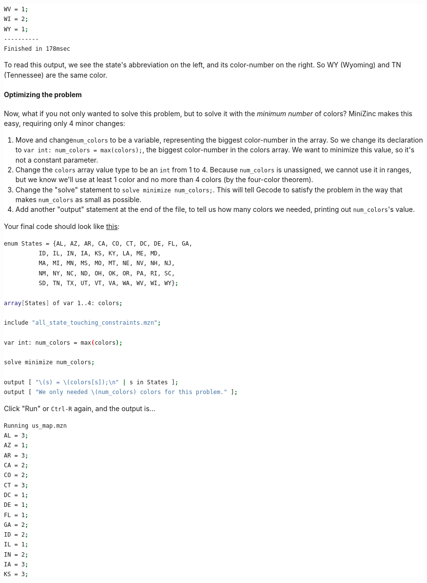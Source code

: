 ```bash
WV = 1;
WI = 2;
WY = 1;
----------
Finished in 178msec
```

To read this output, we see the state's abbreviation on the left, and its color-number on the right. So WY (Wyoming) and TN (Tennessee) are the same color.

#### Optimizing the problem
Now, what if you not only wanted to solve this problem, but to solve it with the *minimum number* of colors? MiniZinc makes this easy, requiring only 4 minor changes:

1. Move and change`num_colors` to be a variable, representing the biggest color-number in the array. So we change its declaration to `var int: num_colors = max(colors);`, the biggest color-number in the colors array. We want to minimize this value, so it's not a constant parameter.
2. Change the `colors` array value type to be an `int` from 1 to 4. Because `num_colors` is unassigned, we cannot use it in ranges, but we know we'll use at least 1 color and no more than 4 colors (by the four-color theorem).
3. Change the "solve" statement to `solve minimize num_colors;`. This will tell Gecode to satisfy the problem in the way that makes `num_colors` as small as possible.
4. Add another "output" statement at the end of the file, to tell us how many colors we needed, printing out `num_colors`'s value.

Your final code should look like [this](https://github.com/nicholaskross/constraint-satisfaction-minizinc-example/blob/main/us_map.mzn):

```bash
enum States = {AL, AZ, AR, CA, CO, CT, DC, DE, FL, GA, 
          ID, IL, IN, IA, KS, KY, LA, ME, MD, 
          MA, MI, MN, MS, MO, MT, NE, NV, NH, NJ, 
          NM, NY, NC, ND, OH, OK, OR, PA, RI, SC, 
          SD, TN, TX, UT, VT, VA, WA, WV, WI, WY};

array[States] of var 1..4: colors;

include "all_state_touching_constraints.mzn";

var int: num_colors = max(colors);

solve minimize num_colors;

output [ "\(s) = \(colors[s]);\n" | s in States ];
output [ "We only needed \(num_colors) colors for this problem." ];
```

Click "Run" or `Ctrl-R` again, and the output is...

```bash
Running us_map.mzn
AL = 3;
AZ = 1;
AR = 3;
CA = 2;
CO = 2;
CT = 3;
DC = 1;
DE = 1;
FL = 1;
GA = 2;
ID = 2;
IL = 1;
IN = 2;
IA = 3;
KS = 3;
```